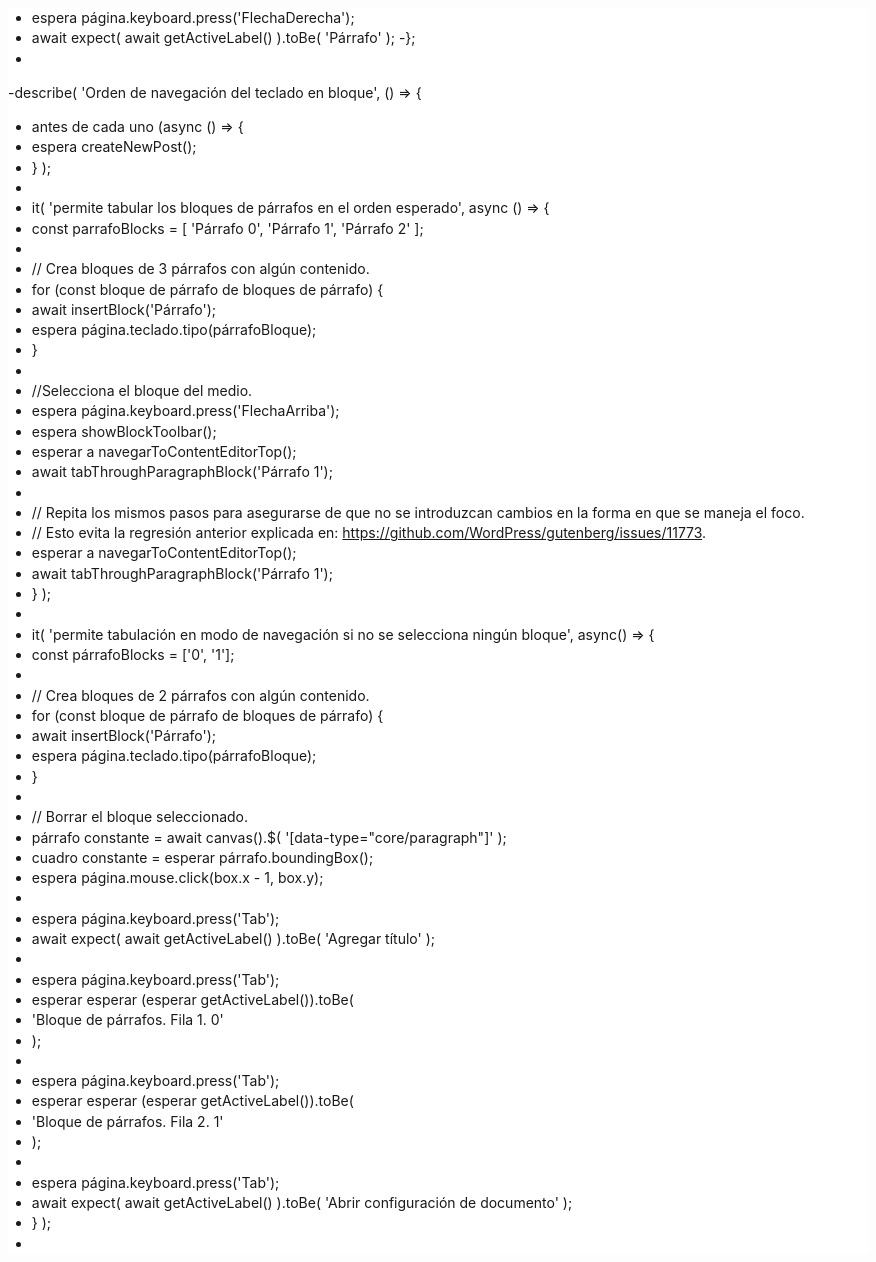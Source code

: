 - espera página.keyboard.press('FlechaDerecha');
- await expect( await getActiveLabel() ).toBe( 'Párrafo' );
-};
-
-describe( 'Orden de navegación del teclado en bloque', () => {
- antes de cada uno (async () => {
- espera createNewPost();
- } );
-
- it( 'permite tabular los bloques de párrafos en el orden esperado', async () => {
- const parrafoBlocks = [ 'Párrafo 0', 'Párrafo 1', 'Párrafo 2' ];
-
- // Crea bloques de 3 párrafos con algún contenido.
- for (const bloque de párrafo de bloques de párrafo) {
- await insertBlock('Párrafo');
- espera página.teclado.tipo(párrafoBloque);
- }
-
- //Selecciona el bloque del medio.
- espera página.keyboard.press('FlechaArriba');
- espera showBlockToolbar();
- esperar a navegarToContentEditorTop();
- await tabThroughParagraphBlock('Párrafo 1');
-
- // Repita los mismos pasos para asegurarse de que no se introduzcan cambios en la forma en que se maneja el foco.
- // Esto evita la regresión anterior explicada en: https://github.com/WordPress/gutenberg/issues/11773.
- esperar a navegarToContentEditorTop();
- await tabThroughParagraphBlock('Párrafo 1');
- } );
-
- it( 'permite tabulación en modo de navegación si no se selecciona ningún bloque', async() => {
- const párrafoBlocks = ['0', '1'];
-
- // Crea bloques de 2 párrafos con algún contenido.
- for (const bloque de párrafo de bloques de párrafo) {
- await insertBlock('Párrafo');
- espera página.teclado.tipo(párrafoBloque);
- }
-
- // Borrar el bloque seleccionado.
- párrafo constante = await canvas().$( '[data-type="core/paragraph"]' );
- cuadro constante = esperar párrafo.boundingBox();
- espera página.mouse.click(box.x - 1, box.y);
-
- espera página.keyboard.press('Tab');
- await expect( await getActiveLabel() ).toBe( 'Agregar título' );
-
- espera página.keyboard.press('Tab');
- esperar esperar (esperar getActiveLabel()).toBe(
- 'Bloque de párrafos. Fila 1. 0'
- );
-
- espera página.keyboard.press('Tab');
- esperar esperar (esperar getActiveLabel()).toBe(
- 'Bloque de párrafos. Fila 2. 1'
- );
-
- espera página.keyboard.press('Tab');
- await expect( await getActiveLabel() ).toBe( 'Abrir configuración de documento' );
- } );
-